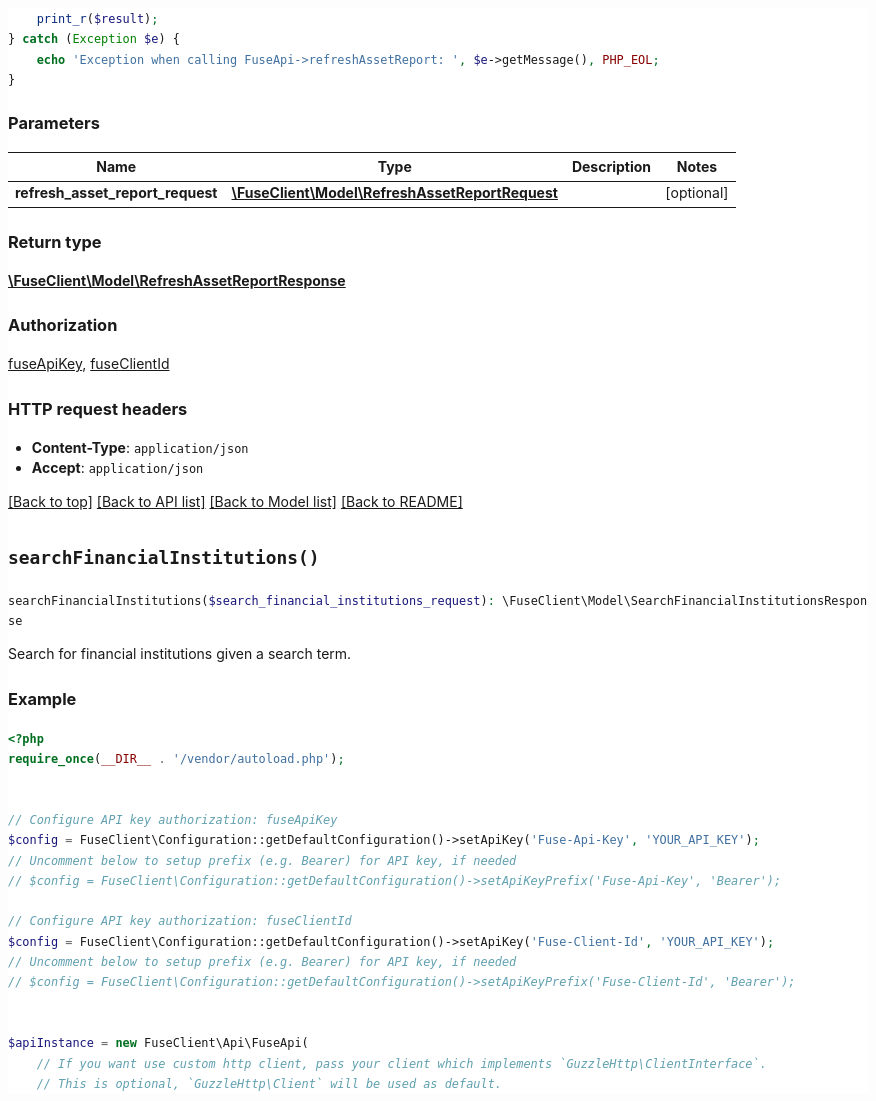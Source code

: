 ```php
    print_r($result);
} catch (Exception $e) {
    echo 'Exception when calling FuseApi->refreshAssetReport: ', $e->getMessage(), PHP_EOL;
}
```

### Parameters

| Name | Type | Description  | Notes |
| ------------- | ------------- | ------------- | ------------- |
| **refresh_asset_report_request** | [**\FuseClient\Model\RefreshAssetReportRequest**](../Model/RefreshAssetReportRequest.md)|  | [optional] |

### Return type

[**\FuseClient\Model\RefreshAssetReportResponse**](../Model/RefreshAssetReportResponse.md)

### Authorization

[fuseApiKey](../../README.md#fuseApiKey), [fuseClientId](../../README.md#fuseClientId)

### HTTP request headers

- **Content-Type**: `application/json`
- **Accept**: `application/json`

[[Back to top]](#) [[Back to API list]](../../README.md#endpoints)
[[Back to Model list]](../../README.md#models)
[[Back to README]](../../README.md)

## `searchFinancialInstitutions()`

```php
searchFinancialInstitutions($search_financial_institutions_request): \FuseClient\Model\SearchFinancialInstitutionsResponse
```



Search for financial institutions given a search term.

### Example

```php
<?php
require_once(__DIR__ . '/vendor/autoload.php');


// Configure API key authorization: fuseApiKey
$config = FuseClient\Configuration::getDefaultConfiguration()->setApiKey('Fuse-Api-Key', 'YOUR_API_KEY');
// Uncomment below to setup prefix (e.g. Bearer) for API key, if needed
// $config = FuseClient\Configuration::getDefaultConfiguration()->setApiKeyPrefix('Fuse-Api-Key', 'Bearer');

// Configure API key authorization: fuseClientId
$config = FuseClient\Configuration::getDefaultConfiguration()->setApiKey('Fuse-Client-Id', 'YOUR_API_KEY');
// Uncomment below to setup prefix (e.g. Bearer) for API key, if needed
// $config = FuseClient\Configuration::getDefaultConfiguration()->setApiKeyPrefix('Fuse-Client-Id', 'Bearer');


$apiInstance = new FuseClient\Api\FuseApi(
    // If you want use custom http client, pass your client which implements `GuzzleHttp\ClientInterface`.
    // This is optional, `GuzzleHttp\Client` will be used as default.
```
